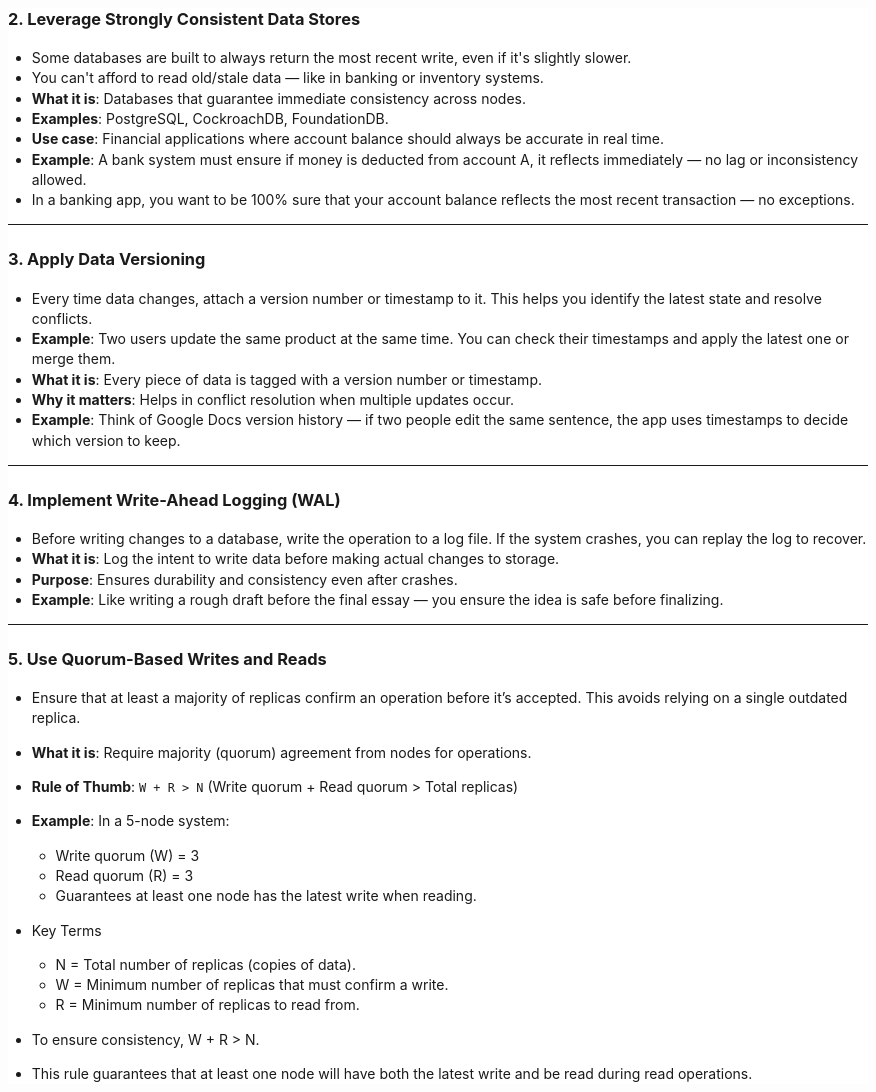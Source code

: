 
### 2. **Leverage Strongly Consistent Data Stores**
- Some databases are built to always return the most recent write, even if it's slightly slower. 
- You can't afford to read old/stale data — like in banking or inventory systems.
- **What it is**: Databases that guarantee immediate consistency across nodes.
- **Examples**: PostgreSQL, CockroachDB, FoundationDB.
- **Use case**: Financial applications where account balance should always be accurate in real time.
- **Example**: A bank system must ensure if money is deducted from account A, it reflects immediately — no lag or inconsistency allowed.
- In a banking app, you want to be 100% sure that your account balance reflects the most recent transaction — no exceptions.


---

### 3. **Apply Data Versioning**
- Every time data changes, attach a version number or timestamp to it. This helps you identify the latest state and resolve conflicts.
-  **Example**: Two users update the same product at the same time. You can check their timestamps and apply the latest one or merge them.
- **What it is**: Every piece of data is tagged with a version number or timestamp.
- **Why it matters**: Helps in conflict resolution when multiple updates occur.
- **Example**: Think of Google Docs version history — if two people edit the same sentence, the app uses timestamps to decide which version to keep.

---

### 4. **Implement Write-Ahead Logging (WAL)**
- Before writing changes to a database, write the operation to a log file. If the system crashes, you can replay the log to recover.
- **What it is**: Log the intent to write data before making actual changes to storage.
- **Purpose**: Ensures durability and consistency even after crashes.
- **Example**: Like writing a rough draft before the final essay — you ensure the idea is safe before finalizing.

---

### 5. **Use Quorum-Based Writes and Reads**
- Ensure that at least a majority of replicas confirm an operation before it’s accepted. This avoids relying on a single outdated replica.
- **What it is**: Require majority (quorum) agreement from nodes for operations.
- **Rule of Thumb**: `W + R > N` (Write quorum + Read quorum > Total replicas)
- **Example**: In a 5-node system:
  - Write quorum (W) = 3
  - Read quorum (R) = 3
  - Guarantees at least one node has the latest write when reading.

- Key Terms
  - N = Total number of replicas (copies of data).
  - W = Minimum number of replicas that must confirm a write.
  - R = Minimum number of replicas to read from.
 - To ensure consistency, W + R > N.
 - This rule guarantees that at least one node will have both the latest write and be read during read operations.
